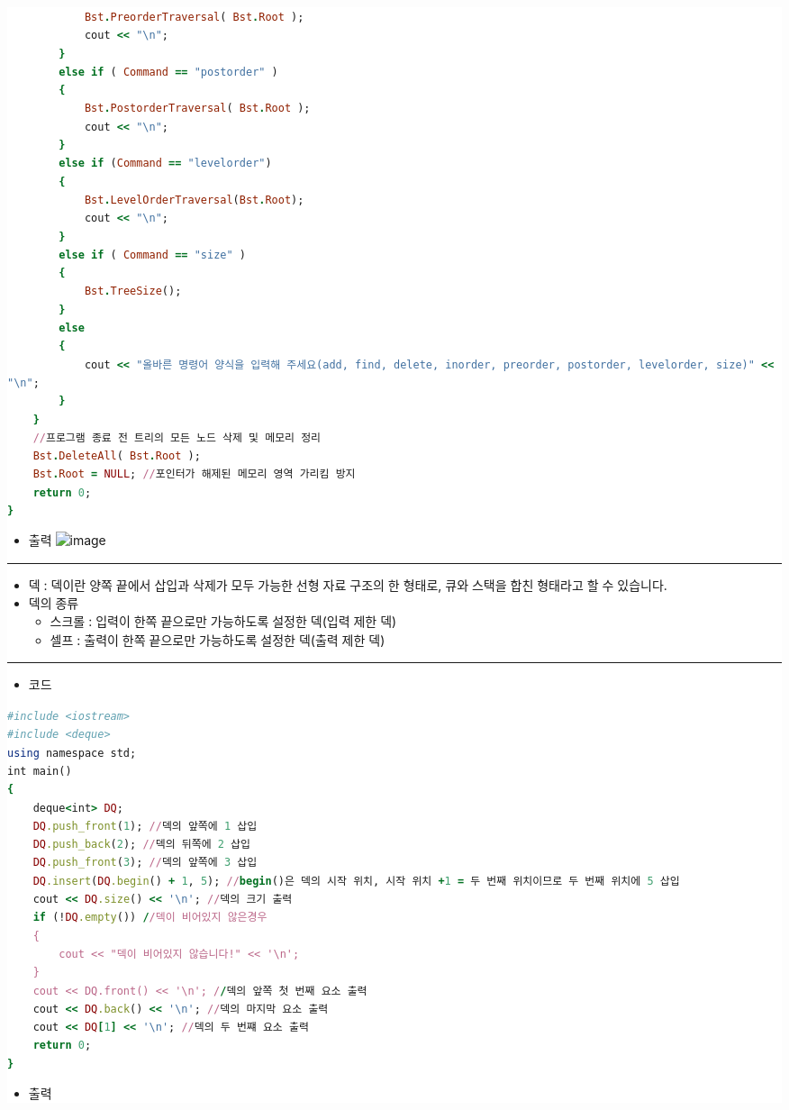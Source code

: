```ruby
			Bst.PreorderTraversal( Bst.Root );
			cout << "\n";
		}
		else if ( Command == "postorder" )
		{
			Bst.PostorderTraversal( Bst.Root );
			cout << "\n";
		}
		else if (Command == "levelorder")
		{
			Bst.LevelOrderTraversal(Bst.Root);
			cout << "\n";
		}
		else if ( Command == "size" )
		{
			Bst.TreeSize();
		}
		else
		{
			cout << "올바른 명령어 양식을 입력해 주세요(add, find, delete, inorder, preorder, postorder, levelorder, size)" << "\n";
		}
	}
	//프로그램 종료 전 트리의 모든 노드 삭제 및 메모리 정리
	Bst.DeleteAll( Bst.Root );
	Bst.Root = NULL; //포인터가 해제된 메모리 영역 가리킴 방지
	return 0;
}
```
* 출력
![image](https://github.com/user-attachments/assets/723bfe60-af85-42d6-a44e-69d8b658bbec)
-----------------------
* 덱 : 
  덱이란 양쪽 끝에서 삽입과 삭제가 모두 가능한 선형 자료 구조의 한 형태로, 큐와 스택을 합친 형태라고 할 수 있습니다.
* 덱의 종류
  * 스크롤 : 입력이 한쪽 끝으로만 가능하도록 설정한 덱(입력 제한 덱)
  * 셀프 : 출력이 한쪽 끝으로만 가능하도록 설정한 덱(출력 제한 덱)
------------------
* 코드
```ruby
#include <iostream>
#include <deque>
using namespace std;
int main()
{
	deque<int> DQ;
	DQ.push_front(1); //덱의 앞쪽에 1 삽입
	DQ.push_back(2); //덱의 뒤쪽에 2 삽입
	DQ.push_front(3); //덱의 앞쪽에 3 삽입 
	DQ.insert(DQ.begin() + 1, 5); //begin()은 덱의 시작 위치, 시작 위치 +1 = 두 번째 위치이므로 두 번째 위치에 5 삽입
	cout << DQ.size() << '\n'; //덱의 크기 출력
	if (!DQ.empty()) //덱이 비어있지 않은경우
	{
		cout << "덱이 비어있지 않습니다!" << '\n';
	}
	cout << DQ.front() << '\n'; //덱의 앞쪽 첫 번째 요소 출력
	cout << DQ.back() << '\n'; //덱의 마지막 요소 출력
	cout << DQ[1] << '\n'; //덱의 두 번쨰 요소 출력
	return 0;
}
```
* 출력